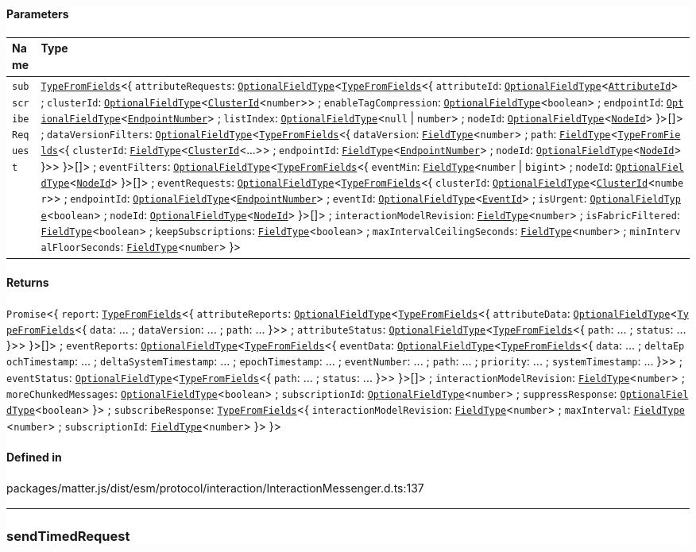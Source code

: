 #### Parameters

| Name | Type |
| :------ | :------ |
| `subscribeRequest` | [`TypeFromFields`](../modules/exports_tlv.md#typefromfields)\<\{ `attributeRequests`: [`OptionalFieldType`](../interfaces/exports_tlv.OptionalFieldType.md)\<[`TypeFromFields`](../modules/exports_tlv.md#typefromfields)\<\{ `attributeId`: [`OptionalFieldType`](../interfaces/exports_tlv.OptionalFieldType.md)\<[`AttributeId`](../modules/exports_datatype.md#attributeid)\> ; `clusterId`: [`OptionalFieldType`](../interfaces/exports_tlv.OptionalFieldType.md)\<[`ClusterId`](../modules/exports_datatype.md#clusterid)\<`number`\>\> ; `enableTagCompression`: [`OptionalFieldType`](../interfaces/exports_tlv.OptionalFieldType.md)\<`boolean`\> ; `endpointId`: [`OptionalFieldType`](../interfaces/exports_tlv.OptionalFieldType.md)\<[`EndpointNumber`](../modules/exports_datatype.md#endpointnumber)\> ; `listIndex`: [`OptionalFieldType`](../interfaces/exports_tlv.OptionalFieldType.md)\<``null`` \| `number`\> ; `nodeId`: [`OptionalFieldType`](../interfaces/exports_tlv.OptionalFieldType.md)\<[`NodeId`](../modules/exports_datatype.md#nodeid)\>  }\>[]\> ; `dataVersionFilters`: [`OptionalFieldType`](../interfaces/exports_tlv.OptionalFieldType.md)\<[`TypeFromFields`](../modules/exports_tlv.md#typefromfields)\<\{ `dataVersion`: [`FieldType`](../interfaces/exports_tlv.FieldType.md)\<`number`\> ; `path`: [`FieldType`](../interfaces/exports_tlv.FieldType.md)\<[`TypeFromFields`](../modules/exports_tlv.md#typefromfields)\<\{ `clusterId`: [`FieldType`](../interfaces/exports_tlv.FieldType.md)\<[`ClusterId`](../modules/exports_datatype.md#clusterid)\<...\>\> ; `endpointId`: [`FieldType`](../interfaces/exports_tlv.FieldType.md)\<[`EndpointNumber`](../modules/exports_datatype.md#endpointnumber)\> ; `nodeId`: [`OptionalFieldType`](../interfaces/exports_tlv.OptionalFieldType.md)\<[`NodeId`](../modules/exports_datatype.md#nodeid)\>  }\>\>  }\>[]\> ; `eventFilters`: [`OptionalFieldType`](../interfaces/exports_tlv.OptionalFieldType.md)\<[`TypeFromFields`](../modules/exports_tlv.md#typefromfields)\<\{ `eventMin`: [`FieldType`](../interfaces/exports_tlv.FieldType.md)\<`number` \| `bigint`\> ; `nodeId`: [`OptionalFieldType`](../interfaces/exports_tlv.OptionalFieldType.md)\<[`NodeId`](../modules/exports_datatype.md#nodeid)\>  }\>[]\> ; `eventRequests`: [`OptionalFieldType`](../interfaces/exports_tlv.OptionalFieldType.md)\<[`TypeFromFields`](../modules/exports_tlv.md#typefromfields)\<\{ `clusterId`: [`OptionalFieldType`](../interfaces/exports_tlv.OptionalFieldType.md)\<[`ClusterId`](../modules/exports_datatype.md#clusterid)\<`number`\>\> ; `endpointId`: [`OptionalFieldType`](../interfaces/exports_tlv.OptionalFieldType.md)\<[`EndpointNumber`](../modules/exports_datatype.md#endpointnumber)\> ; `eventId`: [`OptionalFieldType`](../interfaces/exports_tlv.OptionalFieldType.md)\<[`EventId`](../modules/exports_datatype.md#eventid)\> ; `isUrgent`: [`OptionalFieldType`](../interfaces/exports_tlv.OptionalFieldType.md)\<`boolean`\> ; `nodeId`: [`OptionalFieldType`](../interfaces/exports_tlv.OptionalFieldType.md)\<[`NodeId`](../modules/exports_datatype.md#nodeid)\>  }\>[]\> ; `interactionModelRevision`: [`FieldType`](../interfaces/exports_tlv.FieldType.md)\<`number`\> ; `isFabricFiltered`: [`FieldType`](../interfaces/exports_tlv.FieldType.md)\<`boolean`\> ; `keepSubscriptions`: [`FieldType`](../interfaces/exports_tlv.FieldType.md)\<`boolean`\> ; `maxIntervalCeilingSeconds`: [`FieldType`](../interfaces/exports_tlv.FieldType.md)\<`number`\> ; `minIntervalFloorSeconds`: [`FieldType`](../interfaces/exports_tlv.FieldType.md)\<`number`\>  }\> |

#### Returns

`Promise`\<\{ `report`: [`TypeFromFields`](../modules/exports_tlv.md#typefromfields)\<\{ `attributeReports`: [`OptionalFieldType`](../interfaces/exports_tlv.OptionalFieldType.md)\<[`TypeFromFields`](../modules/exports_tlv.md#typefromfields)\<\{ `attributeData`: [`OptionalFieldType`](../interfaces/exports_tlv.OptionalFieldType.md)\<[`TypeFromFields`](../modules/exports_tlv.md#typefromfields)\<\{ `data`: ... ; `dataVersion`: ... ; `path`: ...  }\>\> ; `attributeStatus`: [`OptionalFieldType`](../interfaces/exports_tlv.OptionalFieldType.md)\<[`TypeFromFields`](../modules/exports_tlv.md#typefromfields)\<\{ `path`: ... ; `status`: ...  }\>\>  }\>[]\> ; `eventReports`: [`OptionalFieldType`](../interfaces/exports_tlv.OptionalFieldType.md)\<[`TypeFromFields`](../modules/exports_tlv.md#typefromfields)\<\{ `eventData`: [`OptionalFieldType`](../interfaces/exports_tlv.OptionalFieldType.md)\<[`TypeFromFields`](../modules/exports_tlv.md#typefromfields)\<\{ `data`: ... ; `deltaEpochTimestamp`: ... ; `deltaSystemTimestamp`: ... ; `epochTimestamp`: ... ; `eventNumber`: ... ; `path`: ... ; `priority`: ... ; `systemTimestamp`: ...  }\>\> ; `eventStatus`: [`OptionalFieldType`](../interfaces/exports_tlv.OptionalFieldType.md)\<[`TypeFromFields`](../modules/exports_tlv.md#typefromfields)\<\{ `path`: ... ; `status`: ...  }\>\>  }\>[]\> ; `interactionModelRevision`: [`FieldType`](../interfaces/exports_tlv.FieldType.md)\<`number`\> ; `moreChunkedMessages`: [`OptionalFieldType`](../interfaces/exports_tlv.OptionalFieldType.md)\<`boolean`\> ; `subscriptionId`: [`OptionalFieldType`](../interfaces/exports_tlv.OptionalFieldType.md)\<`number`\> ; `suppressResponse`: [`OptionalFieldType`](../interfaces/exports_tlv.OptionalFieldType.md)\<`boolean`\>  }\> ; `subscribeResponse`: [`TypeFromFields`](../modules/exports_tlv.md#typefromfields)\<\{ `interactionModelRevision`: [`FieldType`](../interfaces/exports_tlv.FieldType.md)\<`number`\> ; `maxInterval`: [`FieldType`](../interfaces/exports_tlv.FieldType.md)\<`number`\> ; `subscriptionId`: [`FieldType`](../interfaces/exports_tlv.FieldType.md)\<`number`\>  }\>  }\>

#### Defined in

packages/matter.js/dist/esm/protocol/interaction/InteractionMessenger.d.ts:137

___

### sendTimedRequest
